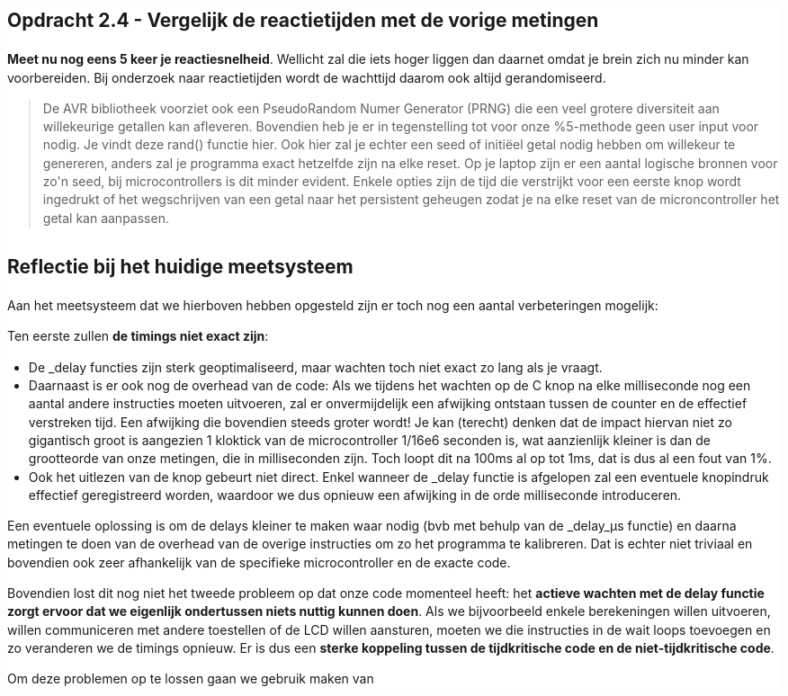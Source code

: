 <div class="dwengo-content assignment">
    <h2 class="title">Opdracht 2.4 - Vergelijk de reactietijden met de vorige metingen</h2>
    <div class="content">
        <p>
            <strong>Meet nu nog eens 5 keer je reactiesnelheid</strong>. Wellicht zal die iets hoger liggen dan daarnet omdat je brein zich nu minder kan voorbereiden. Bij onderzoek naar reactietijden wordt de wachttijd daarom ook altijd gerandomiseerd.
        </p>
    </div>
</div>

> De AVR bibliotheek voorziet ook een PseudoRandom Numer Generator (PRNG) die een veel grotere diversiteit aan willekeurige getallen kan afleveren. Bovendien heb je er in tegenstelling tot voor onze %5-methode geen user input voor nodig. Je vindt deze rand() functie hier. Ook hier zal je echter een seed of initiëel getal nodig hebben om willekeur te genereren, anders zal je programma exact hetzelfde zijn na elke reset. Op je laptop zijn er een aantal logische bronnen voor zo'n seed, bij microcontrollers is dit minder evident. Enkele opties zijn de tijd die verstrijkt voor een eerste knop wordt ingedrukt of het wegschrijven van een getal naar het persistent geheugen zodat je na elke reset van de microncontroller het getal kan aanpassen.


## Reflectie bij het huidige meetsysteem

Aan het meetsysteem dat we hierboven hebben opgesteld zijn er toch nog een aantal verbeteringen mogelijk:

Ten eerste zullen **de timings niet exact zijn**:

* De _delay functies zijn sterk geoptimaliseerd, maar wachten toch niet exact zo lang als je vraagt.
* Daarnaast is er ook nog de overhead van de code: Als we tijdens het wachten op de C knop na elke milliseconde nog een aantal andere instructies moeten uitvoeren, zal er onvermijdelijk een afwijking ontstaan tussen de counter en de effectief verstreken tijd. Een afwijking die bovendien steeds groter wordt! Je kan (terecht) denken dat de impact hiervan niet zo gigantisch groot is aangezien 1 kloktick van de microcontroller 1/16e6 seconden is, wat aanzienlijk kleiner is dan de grootteorde van onze metingen, die in milliseconden zijn. Toch loopt dit na 100ms al op tot 1ms, dat is dus al een fout van 1%.
* Ook het uitlezen van de knop gebeurt niet direct. Enkel wanneer de _delay functie is afgelopen zal een eventuele knopindruk effectief geregistreerd worden, waardoor we dus opnieuw een afwijking in de orde milliseconde introduceren.

Een eventuele oplossing is om de delays kleiner te maken waar nodig (bvb met behulp van de _delay_µs functie) en daarna metingen te doen van de overhead van de overige instructies om zo het programma te kalibreren. Dat is echter niet triviaal en bovendien ook zeer afhankelijk van de specifieke microcontroller en de exacte code.

Bovendien lost dit nog niet het tweede probleem op dat onze code momenteel heeft: het **actieve wachten met de delay functie zorgt ervoor dat we eigenlijk ondertussen niets nuttig kunnen doen**. Als we bijvoorbeeld enkele berekeningen willen uitvoeren, willen communiceren met andere toestellen of de LCD willen aansturen, moeten we die instructies in de wait loops toevoegen en zo veranderen we de timings opnieuw. Er is dus een **sterke koppeling tussen de tijdkritische code en de niet-tijdkritische code**.

Om deze problemen op te lossen gaan we gebruik maken van
